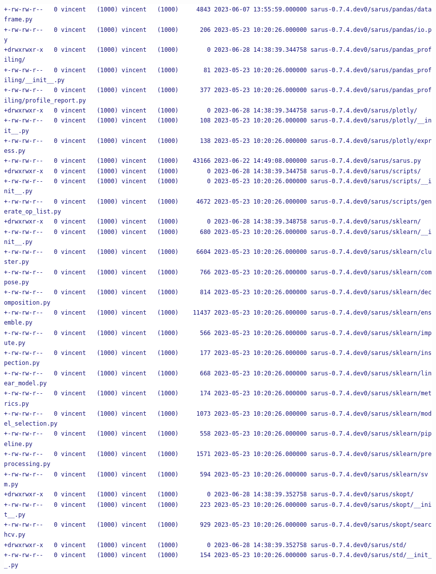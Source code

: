 ```diff
+-rw-rw-r--   0 vincent   (1000) vincent   (1000)     4843 2023-06-07 13:55:59.000000 sarus-0.7.4.dev0/sarus/pandas/dataframe.py
+-rw-rw-r--   0 vincent   (1000) vincent   (1000)      206 2023-05-23 10:20:26.000000 sarus-0.7.4.dev0/sarus/pandas/io.py
+drwxrwxr-x   0 vincent   (1000) vincent   (1000)        0 2023-06-28 14:38:39.344758 sarus-0.7.4.dev0/sarus/pandas_profiling/
+-rw-rw-r--   0 vincent   (1000) vincent   (1000)       81 2023-05-23 10:20:26.000000 sarus-0.7.4.dev0/sarus/pandas_profiling/__init__.py
+-rw-rw-r--   0 vincent   (1000) vincent   (1000)      377 2023-05-23 10:20:26.000000 sarus-0.7.4.dev0/sarus/pandas_profiling/profile_report.py
+drwxrwxr-x   0 vincent   (1000) vincent   (1000)        0 2023-06-28 14:38:39.344758 sarus-0.7.4.dev0/sarus/plotly/
+-rw-rw-r--   0 vincent   (1000) vincent   (1000)      108 2023-05-23 10:20:26.000000 sarus-0.7.4.dev0/sarus/plotly/__init__.py
+-rw-rw-r--   0 vincent   (1000) vincent   (1000)      138 2023-05-23 10:20:26.000000 sarus-0.7.4.dev0/sarus/plotly/express.py
+-rw-rw-r--   0 vincent   (1000) vincent   (1000)    43166 2023-06-22 14:49:08.000000 sarus-0.7.4.dev0/sarus/sarus.py
+drwxrwxr-x   0 vincent   (1000) vincent   (1000)        0 2023-06-28 14:38:39.344758 sarus-0.7.4.dev0/sarus/scripts/
+-rw-rw-r--   0 vincent   (1000) vincent   (1000)        0 2023-05-23 10:20:26.000000 sarus-0.7.4.dev0/sarus/scripts/__init__.py
+-rw-rw-r--   0 vincent   (1000) vincent   (1000)     4672 2023-05-23 10:20:26.000000 sarus-0.7.4.dev0/sarus/scripts/generate_op_list.py
+drwxrwxr-x   0 vincent   (1000) vincent   (1000)        0 2023-06-28 14:38:39.348758 sarus-0.7.4.dev0/sarus/sklearn/
+-rw-rw-r--   0 vincent   (1000) vincent   (1000)      680 2023-05-23 10:20:26.000000 sarus-0.7.4.dev0/sarus/sklearn/__init__.py
+-rw-rw-r--   0 vincent   (1000) vincent   (1000)     6604 2023-05-23 10:20:26.000000 sarus-0.7.4.dev0/sarus/sklearn/cluster.py
+-rw-rw-r--   0 vincent   (1000) vincent   (1000)      766 2023-05-23 10:20:26.000000 sarus-0.7.4.dev0/sarus/sklearn/compose.py
+-rw-rw-r--   0 vincent   (1000) vincent   (1000)      814 2023-05-23 10:20:26.000000 sarus-0.7.4.dev0/sarus/sklearn/decomposition.py
+-rw-rw-r--   0 vincent   (1000) vincent   (1000)    11437 2023-05-23 10:20:26.000000 sarus-0.7.4.dev0/sarus/sklearn/ensemble.py
+-rw-rw-r--   0 vincent   (1000) vincent   (1000)      566 2023-05-23 10:20:26.000000 sarus-0.7.4.dev0/sarus/sklearn/impute.py
+-rw-rw-r--   0 vincent   (1000) vincent   (1000)      177 2023-05-23 10:20:26.000000 sarus-0.7.4.dev0/sarus/sklearn/inspection.py
+-rw-rw-r--   0 vincent   (1000) vincent   (1000)      668 2023-05-23 10:20:26.000000 sarus-0.7.4.dev0/sarus/sklearn/linear_model.py
+-rw-rw-r--   0 vincent   (1000) vincent   (1000)      174 2023-05-23 10:20:26.000000 sarus-0.7.4.dev0/sarus/sklearn/metrics.py
+-rw-rw-r--   0 vincent   (1000) vincent   (1000)     1073 2023-05-23 10:20:26.000000 sarus-0.7.4.dev0/sarus/sklearn/model_selection.py
+-rw-rw-r--   0 vincent   (1000) vincent   (1000)      558 2023-05-23 10:20:26.000000 sarus-0.7.4.dev0/sarus/sklearn/pipeline.py
+-rw-rw-r--   0 vincent   (1000) vincent   (1000)     1571 2023-05-23 10:20:26.000000 sarus-0.7.4.dev0/sarus/sklearn/preprocessing.py
+-rw-rw-r--   0 vincent   (1000) vincent   (1000)      594 2023-05-23 10:20:26.000000 sarus-0.7.4.dev0/sarus/sklearn/svm.py
+drwxrwxr-x   0 vincent   (1000) vincent   (1000)        0 2023-06-28 14:38:39.352758 sarus-0.7.4.dev0/sarus/skopt/
+-rw-rw-r--   0 vincent   (1000) vincent   (1000)      223 2023-05-23 10:20:26.000000 sarus-0.7.4.dev0/sarus/skopt/__init__.py
+-rw-rw-r--   0 vincent   (1000) vincent   (1000)      929 2023-05-23 10:20:26.000000 sarus-0.7.4.dev0/sarus/skopt/searchcv.py
+drwxrwxr-x   0 vincent   (1000) vincent   (1000)        0 2023-06-28 14:38:39.352758 sarus-0.7.4.dev0/sarus/std/
+-rw-rw-r--   0 vincent   (1000) vincent   (1000)      154 2023-05-23 10:20:26.000000 sarus-0.7.4.dev0/sarus/std/__init__.py
```